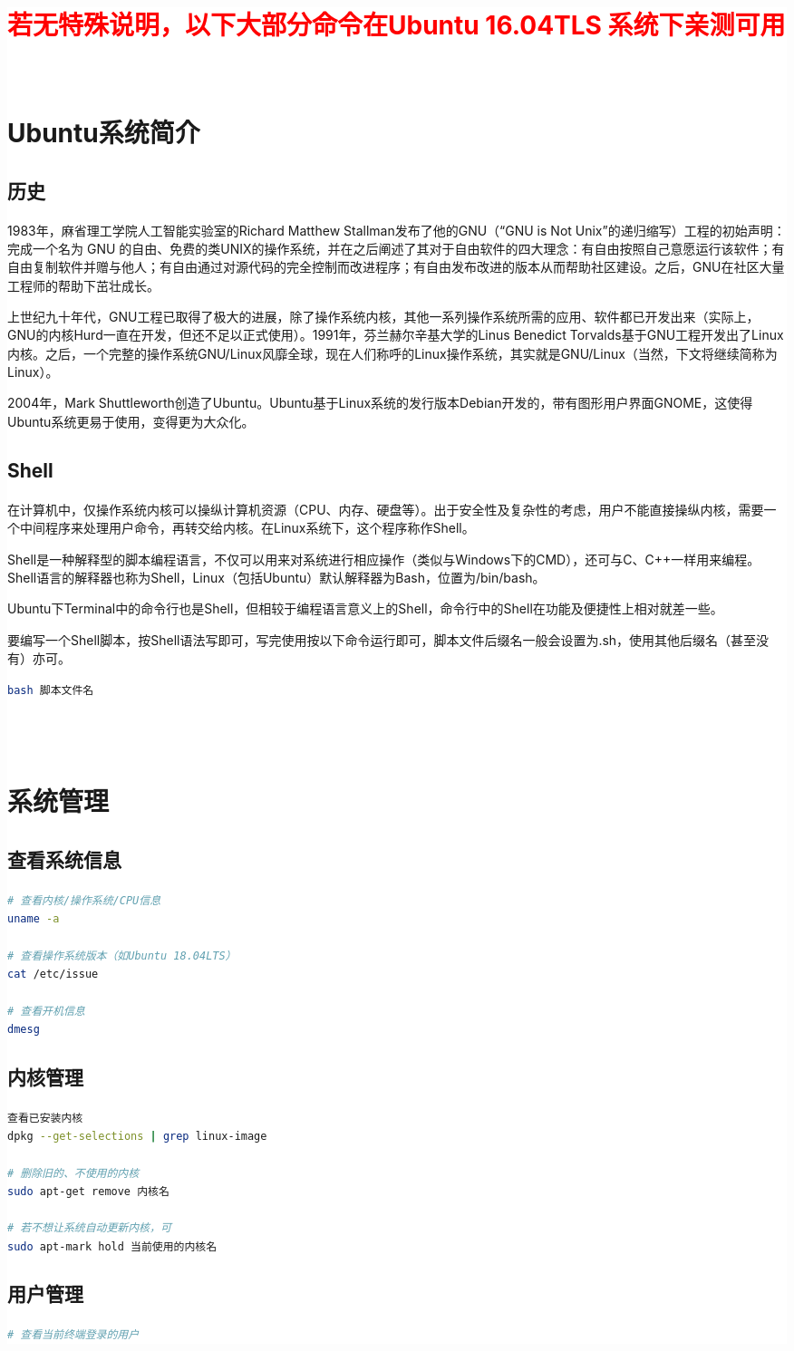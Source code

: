 # <font color='ff0000'>若无特殊说明，以下大部分命令在Ubuntu 16.04TLS 系统下亲测可用</font>
<br/>

# Ubuntu系统简介
## 历史
1983年，麻省理工学院人工智能实验室的Richard Matthew Stallman发布了他的GNU（“GNU is Not Unix”的递归缩写）工程的初始声明：完成一个名为 GNU 的自由、免费的类UNIX的操作系统，并在之后阐述了其对于自由软件的四大理念：有自由按照自己意愿运行该软件；有自由复制软件并赠与他人；有自由通过对源代码的完全控制而改进程序；有自由发布改进的版本从而帮助社区建设。之后，GNU在社区大量工程师的帮助下茁壮成长。

上世纪九十年代，GNU工程已取得了极大的进展，除了操作系统内核，其他一系列操作系统所需的应用、软件都已开发出来（实际上，GNU的内核Hurd一直在开发，但还不足以正式使用）。1991年，芬兰赫尔辛基大学的Linus Benedict Torvalds基于GNU工程开发出了Linux内核。之后，一个完整的操作系统GNU/Linux风靡全球，现在人们称呼的Linux操作系统，其实就是GNU/Linux（当然，下文将继续简称为Linux）。

2004年，Mark Shuttleworth创造了Ubuntu。Ubuntu基于Linux系统的发行版本Debian开发的，带有图形用户界面GNOME，这使得Ubuntu系统更易于使用，变得更为大众化。 

## Shell
在计算机中，仅操作系统内核可以操纵计算机资源（CPU、内存、硬盘等）。出于安全性及复杂性的考虑，用户不能直接操纵内核，需要一个中间程序来处理用户命令，再转交给内核。在Linux系统下，这个程序称作Shell。

Shell是一种解释型的脚本编程语言，不仅可以用来对系统进行相应操作（类似与Windows下的CMD），还可与C、C++一样用来编程。
Shell语言的解释器也称为Shell，Linux（包括Ubuntu）默认解释器为Bash，位置为/bin/bash。

Ubuntu下Terminal中的命令行也是Shell，但相较于编程语言意义上的Shell，命令行中的Shell在功能及便捷性上相对就差一些。

要编写一个Shell脚本，按Shell语法写即可，写完使用按以下命令运行即可，脚本文件后缀名一般会设置为.sh，使用其他后缀名（甚至没有）亦可。

```bash
bash 脚本文件名
```
<br/><br/>

# 系统管理
## 查看系统信息
```bash
# 查看内核/操作系统/CPU信息
uname -a 

# 查看操作系统版本（如Ubuntu 18.04LTS）
cat /etc/issue

# 查看开机信息
dmesg
```
## 内核管理
```bash
查看已安装内核
dpkg --get-selections | grep linux-image

# 删除旧的、不使用的内核
sudo apt-get remove 内核名

# 若不想让系统自动更新内核，可
sudo apt-mark hold 当前使用的内核名
```
## 用户管理
```bash
# 查看当前终端登录的用户
```